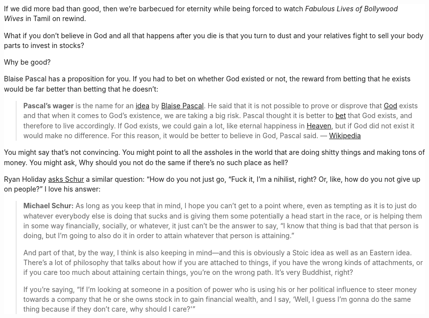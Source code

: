 If we did more bad than good, then we’re barbecued for eternity while being forced to watch&nbsp;_Fabulous Lives of Bollywood Wives_&nbsp;in Tamil on rewind.

What if you don’t believe in God and all that happens after you die is that you turn to dust and your relatives fight to sell your body parts to invest in stocks?

Why be good?

Blaise Pascal has a proposition for you. If you had to bet on whether God existed or not, the reward from betting that he exists would be far better than betting that he doesn’t:

<blockquote class="wp-block-quote is-layout-flow wp-block-quote-is-layout-flow">
  <p>
    <strong>Pascal&#8217;s wager</strong>&nbsp;is the name for an&nbsp;<a href="https://simple.wikipedia.org/wiki/Idea">idea</a>&nbsp;by&nbsp;<a href="https://simple.wikipedia.org/wiki/Blaise_Pascal">Blaise Pascal</a>. He said that it is not possible to prove or disprove that&nbsp;<a href="https://simple.wikipedia.org/wiki/God">God</a>&nbsp;exists and that when it comes to God’s existence, we are taking a big risk. Pascal thought it is better to&nbsp;<a href="https://simple.wikipedia.org/wiki/Bet">bet</a>&nbsp;that God exists, and therefore to live accordingly. If God exists, we could gain a lot, like eternal happiness in&nbsp;<a href="https://simple.wikipedia.org/wiki/Heaven">Heaven</a>, but if God did not exist it would make no difference. For this reason, it would be better to believe in God, Pascal said. —&nbsp;<a href="https://simple.wikipedia.org/wiki/Pascal%27s_Wager">Wikipedia</a>
  </p>
</blockquote>

You might say that’s not convincing. You might point to all the assholes in the world that are doing shitty things and making tons of money. You might ask, Why should you not do the same if there’s no such place as hell?

Ryan Holiday&nbsp;[asks Schur][6]&nbsp;a similar question: “How do you not just go, &#8220;Fuck it, I&#8217;m a nihilist, right? Or, like, how do you not give up on people?” I love his answer:

<blockquote class="wp-block-quote is-layout-flow wp-block-quote-is-layout-flow">
  <p>
    <strong>Michael Schur:</strong>&nbsp;As long as you keep that in mind, I hope you can&#8217;t get to a point where, even as tempting as it is to just do whatever everybody else is doing that sucks and is giving them some potentially a head start in the race, or is helping them in some way financially, socially, or whatever, it just can&#8217;t be the answer to say, &#8220;I know that thing is bad that that person is doing, but I&#8217;m going to also do it in order to attain whatever that person is attaining.&#8221;
  </p>
  
  <p>
    And part of that, by the way, I think is also keeping in mind—and this is obviously a Stoic idea as well as an Eastern idea. There&#8217;s a lot of philosophy that talks about how if you are attached to things, if you have the wrong kinds of attachments, or if you care too much about attaining certain things, you&#8217;re on the wrong path. It&#8217;s very Buddhist, right?
  </p>
  
  <p>
    If you&#8217;re saying, &#8220;If I&#8217;m looking at someone in a position of power who is using his or her political influence to steer money towards a company that he or she owns stock in to gain financial wealth, and I say, &#8216;Well, I guess I&#8217;m gonna do the same thing because if they don&#8217;t care, why should I care?'&#8221;
  </p>
  

 [1]: https://www.amazon.in/HOW-BE-PERFECT-CORRECT-QUESTION/dp/1529421365/ref=tmm_pap_swatch_0?_encoding=UTF8&qid=&sr=
 [2]: https://thegoodplace.fandom.com/wiki/The_Good_Place_Wiki
 [3]: https://open.spotify.com/episode/1Sc8YZ37ATbPk7wf5JSejz?si=5e2f1ea211934b4e
 [4]: https://www.amazon.in/Socrates-Sartre-Philosophic-Quest/dp/0553251619
 [5]: https://bhuvan.substack.com/p/a-miracle-in-search-of-meaning
 [6]: https://dailystoic.com/michael-schur/
 [7]: https://richarddawkins.net/2013/09/a-refute-to-morality-from-god/
 [8]: https://plato.stanford.edu/entries/ethics-virtue/
 [9]: https://ucla.app.box.com/v/HieronymiGoodByTrying
 [10]: https://web.archive.org/web/20240330111236/https://ucla.app.box.com/v/HieronymiGoodByTrying
 [11]: https://open.spotify.com/track/1HR2CTi0ytRJIcik1QKdOa?si=0caf6aa83b6f4343
 [12]: https://www.netflix.com/title/80113701
 [13]: https://bhuvan.substack.com/p/cut-my-life-into-pieces-this-is-my
 [14]: https://tim.blog/2022/01/22/michael-schur-transcript/
 [15]: https://ethicsinsociety.stanford.edu/events/how-get-good-place-conversation-michael-schur
 [16]: https://en.wikipedia.org/wiki/Delphic_maxims